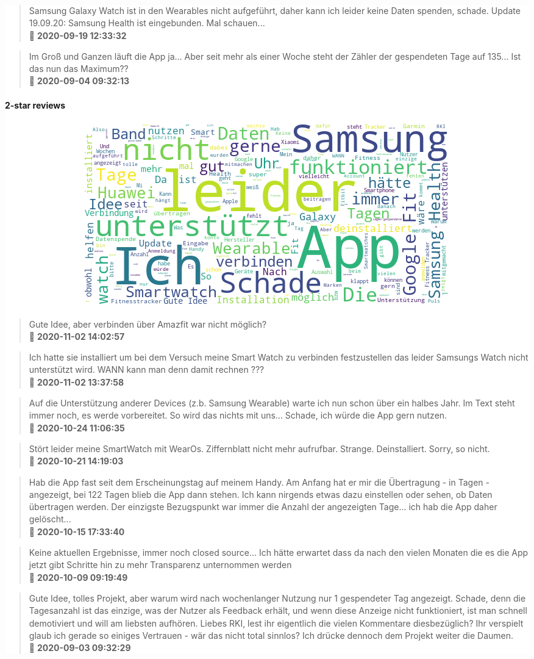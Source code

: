 > Samsung Galaxy Watch ist in den Wearables nicht aufgeführt, daher kann ich leider keine Daten spenden, schade. Update 19.09.20: Samsung Health ist eingebunden. Mal schauen...<br> :date: __2020-09-19 12:33:32__

> Im Groß und Ganzen läuft die App ja... Aber seit mehr als einer Woche steht der Zähler der gespendeten Tage auf 135... Ist das nun das Maximum??<br> :date: __2020-09-04 09:32:13__



#### 2-star reviews

<p align="center">
<img src="resources/de.rki.coronadatenspende___2.1.0/2_star_reviews_wordcloud.png" alt="de.rki.coronadatenspende 2 reviews"/>
</p>

> Gute Idee, aber verbinden über Amazfit war nicht möglich?<br> :date: __2020-11-02 14:02:57__

> Ich hatte sie installiert um bei dem Versuch meine Smart Watch zu verbinden festzustellen das leider Samsungs Watch nicht unterstützt wird. WANN kann man denn damit rechnen ???<br> :date: __2020-11-02 13:37:58__

> Auf die Unterstützung anderer Devices (z.b. Samsung Wearable) warte ich nun schon über ein halbes Jahr. Im Text steht immer noch, es werde vorbereitet. So wird das nichts mit uns... Schade, ich würde die App gern nutzen.<br> :date: __2020-10-24 11:06:35__

> Stört leider meine SmartWatch mit WearOs. Ziffernblatt nicht mehr aufrufbar. Strange. Deinstalliert. Sorry, so nicht.<br> :date: __2020-10-21 14:19:03__

> Hab die App fast seit dem Erscheinungstag auf meinem Handy. Am Anfang hat er mir die Übertragung - in Tagen - angezeigt, bei 122 Tagen blieb die App dann stehen. Ich kann nirgends etwas dazu einstellen oder sehen, ob Daten übertragen werden. Der einzigste Bezugspunkt war immer die Anzahl der angezeigten Tage... ich hab die App daher gelöscht...<br> :date: __2020-10-15 17:33:40__

> Keine aktuellen Ergebnisse, immer noch closed source... Ich hätte erwartet dass da nach den vielen Monaten die es die App jetzt gibt Schritte hin zu mehr Transparenz unternommen werden<br> :date: __2020-10-09 09:19:49__

> Gute Idee, tolles Projekt, aber warum wird nach wochenlanger Nutzung nur 1 gespendeter Tag angezeigt. Schade, denn die Tagesanzahl ist das einzige, was der Nutzer als Feedback erhält, und wenn diese Anzeige nicht funktioniert, ist man schnell demotiviert und will am liebsten aufhören. Liebes RKI, lest ihr eigentlich die vielen Kommentare diesbezüglich? Ihr verspielt glaub ich gerade so einiges Vertrauen - wär das nicht total sinnlos? Ich drücke dennoch dem Projekt weiter die Daumen.<br> :date: __2020-09-03 09:32:29__
